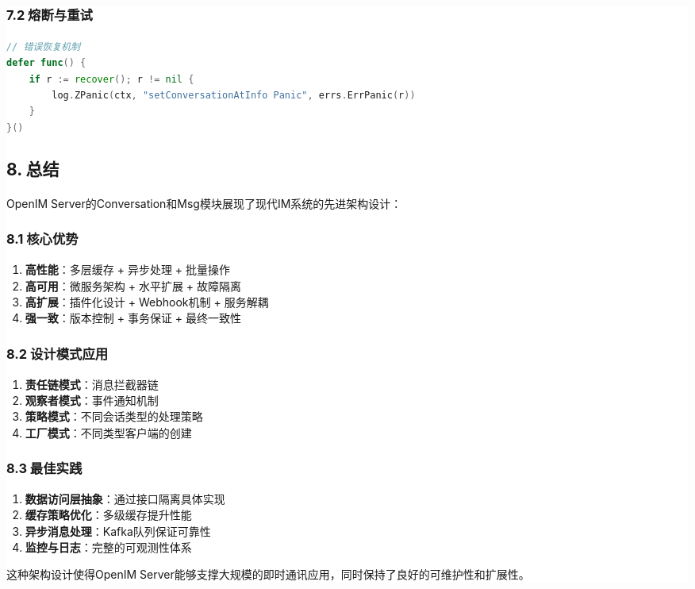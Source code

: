 ### 7.2 熔断与重试

```go
// 错误恢复机制
defer func() {
    if r := recover(); r != nil {
        log.ZPanic(ctx, "setConversationAtInfo Panic", errs.ErrPanic(r))
    }
}()
```

## 8. 总结

OpenIM Server的Conversation和Msg模块展现了现代IM系统的先进架构设计：

### 8.1 核心优势

1. **高性能**：多层缓存 + 异步处理 + 批量操作
2. **高可用**：微服务架构 + 水平扩展 + 故障隔离  
3. **高扩展**：插件化设计 + Webhook机制 + 服务解耦
4. **强一致**：版本控制 + 事务保证 + 最终一致性

### 8.2 设计模式应用

1. **责任链模式**：消息拦截器链
2. **观察者模式**：事件通知机制
3. **策略模式**：不同会话类型的处理策略
4. **工厂模式**：不同类型客户端的创建

### 8.3 最佳实践

1. **数据访问层抽象**：通过接口隔离具体实现
2. **缓存策略优化**：多级缓存提升性能
3. **异步消息处理**：Kafka队列保证可靠性
4. **监控与日志**：完整的可观测性体系

这种架构设计使得OpenIM Server能够支撑大规模的即时通讯应用，同时保持了良好的可维护性和扩展性。

